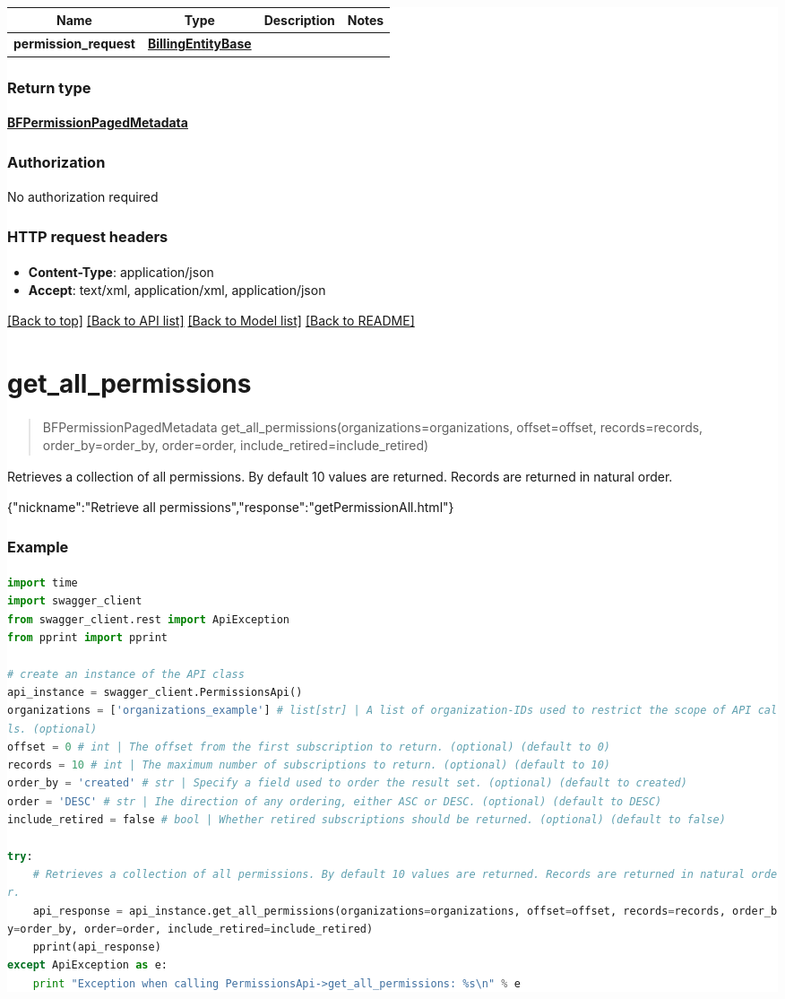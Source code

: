Name | Type | Description  | Notes
------------- | ------------- | ------------- | -------------
 **permission_request** | [**BillingEntityBase**](BillingEntityBase.md)|  | 

### Return type

[**BFPermissionPagedMetadata**](BFPermissionPagedMetadata.md)

### Authorization

No authorization required

### HTTP request headers

 - **Content-Type**: application/json
 - **Accept**: text/xml, application/xml, application/json

[[Back to top]](#) [[Back to API list]](../README.md#documentation-for-api-endpoints) [[Back to Model list]](../README.md#documentation-for-models) [[Back to README]](../README.md)

# **get_all_permissions**
> BFPermissionPagedMetadata get_all_permissions(organizations=organizations, offset=offset, records=records, order_by=order_by, order=order, include_retired=include_retired)

Retrieves a collection of all permissions. By default 10 values are returned. Records are returned in natural order.

{\"nickname\":\"Retrieve all permissions\",\"response\":\"getPermissionAll.html\"}

### Example 
```python
import time
import swagger_client
from swagger_client.rest import ApiException
from pprint import pprint

# create an instance of the API class
api_instance = swagger_client.PermissionsApi()
organizations = ['organizations_example'] # list[str] | A list of organization-IDs used to restrict the scope of API calls. (optional)
offset = 0 # int | The offset from the first subscription to return. (optional) (default to 0)
records = 10 # int | The maximum number of subscriptions to return. (optional) (default to 10)
order_by = 'created' # str | Specify a field used to order the result set. (optional) (default to created)
order = 'DESC' # str | Ihe direction of any ordering, either ASC or DESC. (optional) (default to DESC)
include_retired = false # bool | Whether retired subscriptions should be returned. (optional) (default to false)

try: 
    # Retrieves a collection of all permissions. By default 10 values are returned. Records are returned in natural order.
    api_response = api_instance.get_all_permissions(organizations=organizations, offset=offset, records=records, order_by=order_by, order=order, include_retired=include_retired)
    pprint(api_response)
except ApiException as e:
    print "Exception when calling PermissionsApi->get_all_permissions: %s\n" % e
```

